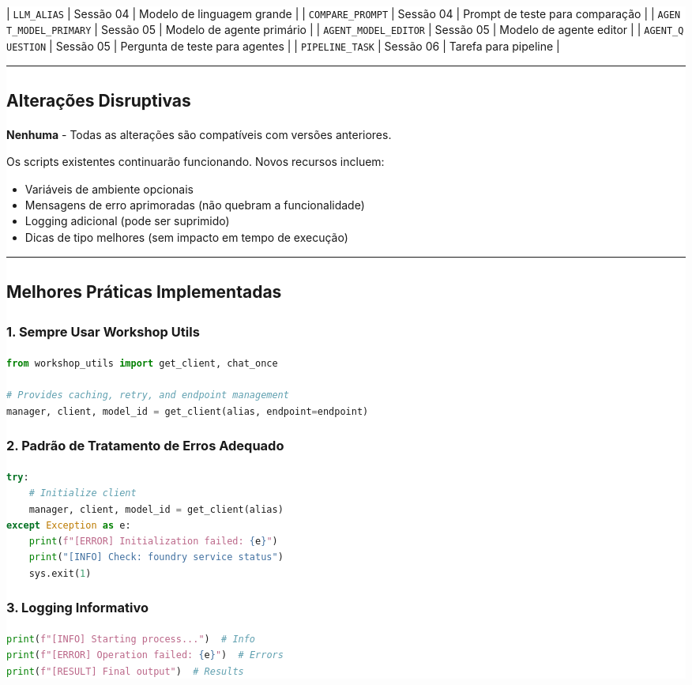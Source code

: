 | `LLM_ALIAS` | Sessão 04 | Modelo de linguagem grande |
| `COMPARE_PROMPT` | Sessão 04 | Prompt de teste para comparação |
| `AGENT_MODEL_PRIMARY` | Sessão 05 | Modelo de agente primário |
| `AGENT_MODEL_EDITOR` | Sessão 05 | Modelo de agente editor |
| `AGENT_QUESTION` | Sessão 05 | Pergunta de teste para agentes |
| `PIPELINE_TASK` | Sessão 06 | Tarefa para pipeline |

---

## Alterações Disruptivas

**Nenhuma** - Todas as alterações são compatíveis com versões anteriores.

Os scripts existentes continuarão funcionando. Novos recursos incluem:
- Variáveis de ambiente opcionais
- Mensagens de erro aprimoradas (não quebram a funcionalidade)
- Logging adicional (pode ser suprimido)
- Dicas de tipo melhores (sem impacto em tempo de execução)

---

## Melhores Práticas Implementadas

### 1. Sempre Usar Workshop Utils
```python
from workshop_utils import get_client, chat_once

# Provides caching, retry, and endpoint management
manager, client, model_id = get_client(alias, endpoint=endpoint)
```
  
### 2. Padrão de Tratamento de Erros Adequado
```python
try:
    # Initialize client
    manager, client, model_id = get_client(alias)
except Exception as e:
    print(f"[ERROR] Initialization failed: {e}")
    print("[INFO] Check: foundry service status")
    sys.exit(1)
```
  
### 3. Logging Informativo
```python
print(f"[INFO] Starting process...")  # Info
print(f"[ERROR] Operation failed: {e}")  # Errors
print(f"[RESULT] Final output")  # Results
```
  